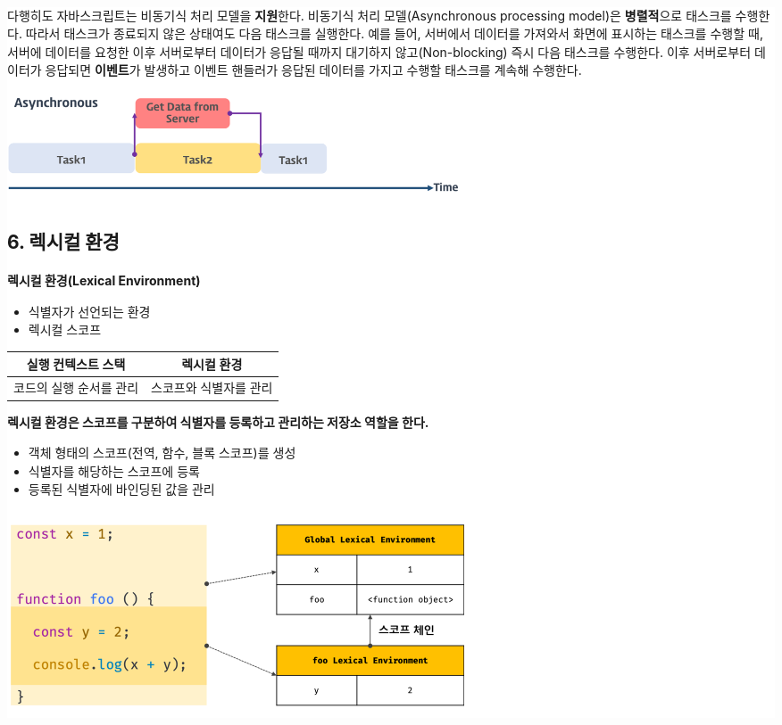 다행히도 자바스크립트는 비동기식 처리 모델을 **지원**한다. 비동기식 처리 모델(Asynchronous processing model)은 **병렬적**으로 태스크를 수행한다. 따라서 태스크가 종료되지 않은 상태여도 다음 태스크를 실행한다. 예를 들어, 서버에서 데이터를 가져와서 화면에 표시하는 태스크를 수행할 때, 서버에 데이터를 요청한 이후 서버로부터 데이터가 응답될 때까지 대기하지 않고(Non-blocking) 즉시 다음 태스크를 수행한다. 이후 서버로부터 데이터가 응답되면 **이벤트**가 발생하고 이벤트 핸들러가 응답된 데이터를 가지고 수행할 태스크를 계속해 수행한다.

<img src="./images/asynchronous-process.png" style="zoom:50%;" />





## 6. 렉시컬 환경

**렉시컬 환경(Lexical Environment)**

* 식별자가 선언되는 환경
* 렉시컬 스코프

| 실행 컨텍스트 스택      | 렉시컬 환경            |
| ----------------------- | ---------------------- |
| 코드의 실행 순서를 관리 | 스코프와 식별자를 관리 |

**렉시컬 환경은 스코프를 구분하여 식별자를 등록하고 관리하는 저장소 역할을 한다.**

* 객체 형태의 스코프(전역, 함수, 블록 스코프)를 생성
* 식별자를 해당하는 스코프에 등록
* 등록된 식별자에 바인딩된 값을 관리

<img src="./images/lexical-envir.png" style="zoom:50%;" />
